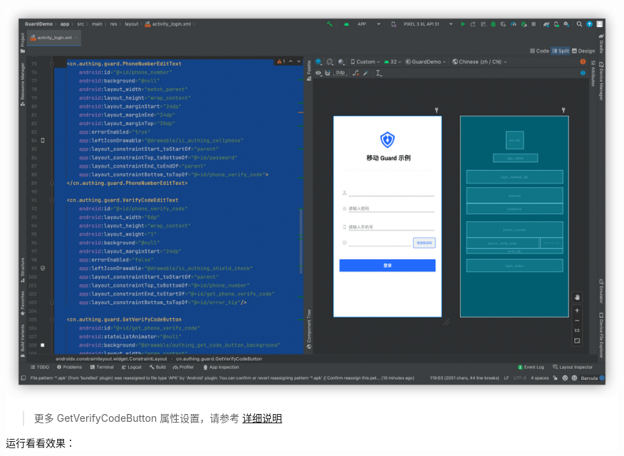 ![](./images/phone_code_login.png)

> 更多 GetVerifyCodeButton 属性设置，请参考 [详细说明](./../basic/get-verify-code-button.md)

运行看看效果：
